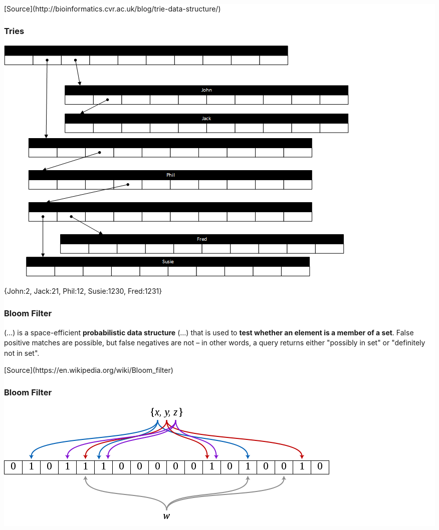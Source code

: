 <div class="source">[Source](http://bioinformatics.cvr.ac.uk/blog/trie-data-structure/)</div>

### Tries

![](./_Assets/images/Trie.png)

<div class="smaller">{John:2, Jack:21, Phil:12, Susie:1230, Fred:1231}</div>

### Bloom Filter

(...) is a space-efficient __probabilistic data structure__ (...) that is used to __test whether an element is a member of a set__. False positive matches are possible, but false negatives are not – in other words, a query returns either "possibly in set" or "definitely not in set". 

<div class="source">[Source](https://en.wikipedia.org/wiki/Bloom_filter)</div>

### Bloom Filter

![](./_Assets/images/649px-Bloom_filter.svg.png)
